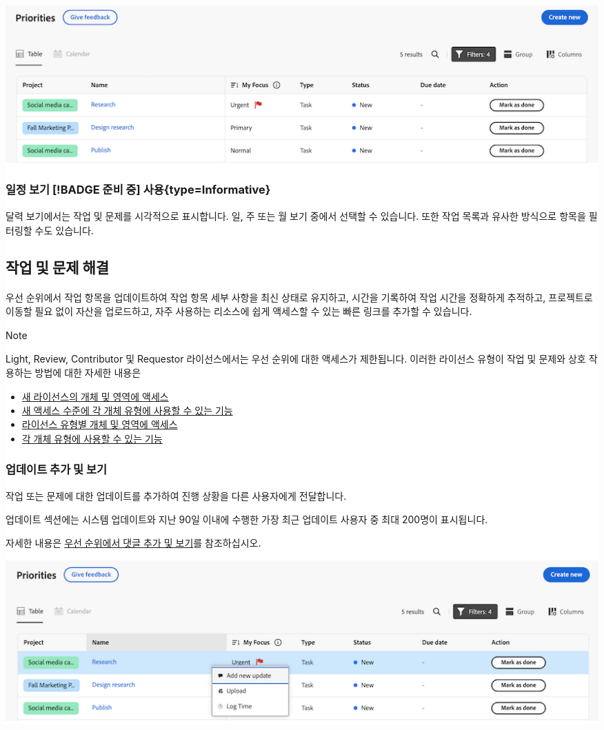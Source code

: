![](assets/my-focus-column.png)


### 일정 보기 [!BADGE 준비 중] 사용{type=Informative}

달력 보기에서는 작업 및 문제를 시각적으로 표시합니다. 일, 주 또는 월 보기 중에서 선택할 수 있습니다. 또한 작업 목록과 유사한 방식으로 항목을 필터링할 수도 있습니다.

## 작업 및 문제 해결

우선 순위에서 작업 항목을 업데이트하여 작업 항목 세부 사항을 최신 상태로 유지하고, 시간을 기록하여 작업 시간을 정확하게 추적하고, 프로젝트로 이동할 필요 없이 자산을 업로드하고, 자주 사용하는 리소스에 쉽게 액세스할 수 있는 빠른 링크를 추가할 수 있습니다.

>[!NOTE]
>
>Light, Review, Contributor 및 Requestor 라이선스에서는 우선 순위에 대한 액세스가 제한됩니다. 이러한 라이선스 유형이 작업 및 문제와 상호 작용하는 방법에 대한 자세한 내용은
>
>* [새 라이선스의 개체 및 영역에 액세스](/help/quicksilver/administration-and-setup/add-users/how-access-levels-work/access-to-objects-areas-license-types.md)
>* [새 액세스 수준에 각 개체 유형에 사용할 수 있는 기능](/help/quicksilver/administration-and-setup/add-users/how-access-levels-work/functionality-available-for-objects.md)
>* [라이선스 유형별 개체 및 영역에 액세스](/help/quicksilver/administration-and-setup/add-users/access-levels-and-object-permissions/access-to-objects-and-areas-by-license-type.md)
>* [각 개체 유형에 사용할 수 있는 기능](/help/quicksilver/administration-and-setup/add-users/access-levels-and-object-permissions/functionality-available-for-each-object-type.md)


### 업데이트 추가 및 보기

작업 또는 문제에 대한 업데이트를 추가하여 진행 상황을 다른 사용자에게 전달합니다.

업데이트 섹션에는 시스템 업데이트와 지난 90일 이내에 수행한 가장 최근 업데이트 사용자 중 최대 200명이 표시됩니다.

자세한 내용은 [우선 순위에서 댓글 추가 및 보기](/help/quicksilver/workfront-basics/priorities/add-view-updates-priorities.md)를 참조하십시오.

![](assets/new-update.png)
